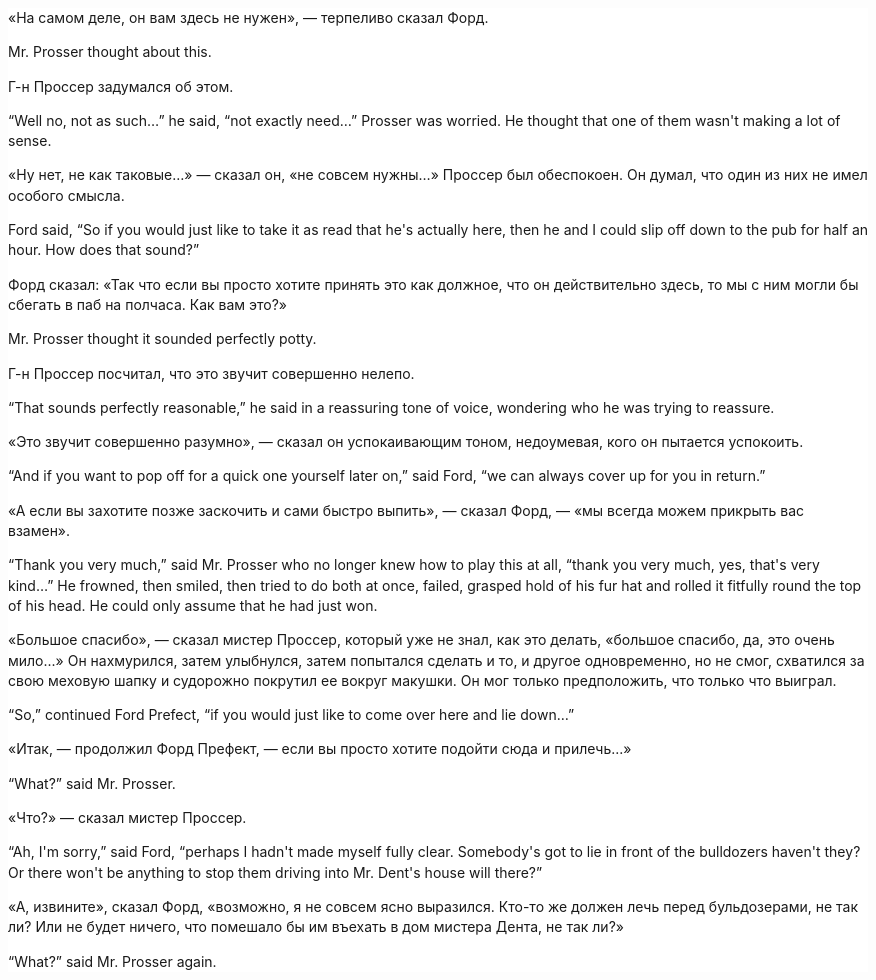 «На самом деле, он вам здесь не нужен», — терпеливо сказал Форд.

Mr. Prosser thought about this.

Г-н Проссер задумался об этом.

“Well no, not as such…” he said, “not exactly need…” Prosser was worried. He thought that one of them wasn't making a lot of sense.

«Ну нет, не как таковые…» — сказал он, «не совсем нужны…» Проссер был обеспокоен. Он думал, что один из них не имел особого смысла.

Ford said, “So if you would just like to take it as read that he's actually here, then he and I could slip off down to the pub for half an hour. How does that sound?”

Форд сказал: «Так что если вы просто хотите принять это как должное, что он действительно здесь, то мы с ним могли бы сбегать в паб на полчаса. Как вам это?»

Mr. Prosser thought it sounded perfectly potty.

Г-н Проссер посчитал, что это звучит совершенно нелепо.

“That sounds perfectly reasonable,” he said in a reassuring tone of voice, wondering who he was trying to reassure.

«Это звучит совершенно разумно», — сказал он успокаивающим тоном, недоумевая, кого он пытается успокоить.

“And if you want to pop off for a quick one yourself later on,” said Ford, “we can always cover up for you in return.”

«А если вы захотите позже заскочить и сами быстро выпить», — сказал Форд, — «мы всегда можем прикрыть вас взамен».

“Thank you very much,” said Mr. Prosser who no longer knew how to play this at all, “thank you very much, yes, that's very kind…” He frowned, then smiled, then tried to do both at once, failed, grasped hold of his fur hat and rolled it fitfully round the top of his head. He could only assume that he had just won.

«Большое спасибо», — сказал мистер Проссер, который уже не знал, как это делать, «большое спасибо, да, это очень мило...» Он нахмурился, затем улыбнулся, затем попытался сделать и то, и другое одновременно, но не смог, схватился за свою меховую шапку и судорожно покрутил ее вокруг макушки. Он мог только предположить, что только что выиграл.

“So,” continued Ford Prefect, “if you would just like to come over here and lie down…”

«Итак, — продолжил Форд Префект, — если вы просто хотите подойти сюда и прилечь...»

“What?” said Mr. Prosser.

«Что?» — сказал мистер Проссер.

“Ah, I'm sorry,” said Ford, “perhaps I hadn't made myself fully clear. Somebody's got to lie in front of the bulldozers haven't they? Or there won't be anything to stop them driving into Mr. Dent's house will there?”

«А, извините», сказал Форд, «возможно, я не совсем ясно выразился. Кто-то же должен лечь перед бульдозерами, не так ли? Или не будет ничего, что помешало бы им въехать в дом мистера Дента, не так ли?»

“What?” said Mr. Prosser again.
